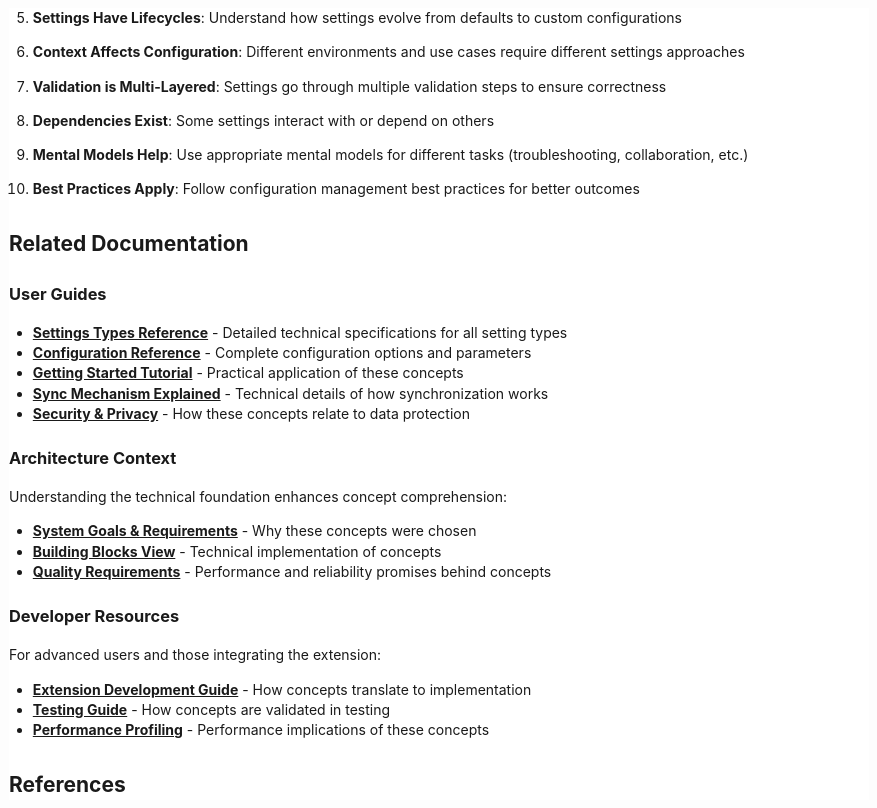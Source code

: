 5. **Settings Have Lifecycles**: Understand how settings evolve from defaults to custom configurations

6. **Context Affects Configuration**: Different environments and use cases require different settings approaches

7. **Validation is Multi-Layered**: Settings go through multiple validation steps to ensure correctness

8. **Dependencies Exist**: Some settings interact with or depend on others

9. **Mental Models Help**: Use appropriate mental models for different tasks (troubleshooting, collaboration, etc.)

10. **Best Practices Apply**: Follow configuration management best practices for better outcomes

## Related Documentation

### User Guides

- **[Settings Types Reference](../reference/settings-types.md)** - Detailed technical specifications for all setting types
- **[Configuration Reference](../reference/configuration.md)** - Complete configuration options and parameters
- **[Getting Started Tutorial](../tutorials/getting-started.md)** - Practical application of these concepts
- **[Sync Mechanism Explained](sync-mechanism.md)** - Technical details of how synchronization works
- **[Security & Privacy](security.md)** - How these concepts relate to data protection

### Architecture Context

Understanding the technical foundation enhances concept comprehension:

- **[System Goals & Requirements](../../architecture/01-introduction-goals.md)** - Why these concepts were chosen
- **[Building Blocks View](../../architecture/05-building-blocks.md)** - Technical implementation of concepts
- **[Quality Requirements](../../architecture/10-quality-requirements.md)** - Performance and reliability promises behind concepts

### Developer Resources

For advanced users and those integrating the extension:

- **[Extension Development Guide](../../developer/guides/extension-development.md)** - How concepts translate to implementation
- **[Testing Guide](../../developer/workflows/testing-guide.md)** - How concepts are validated in testing
- **[Performance Profiling](../../developer/guides/performance-profiling.md)** - Performance implications of these concepts

## References
